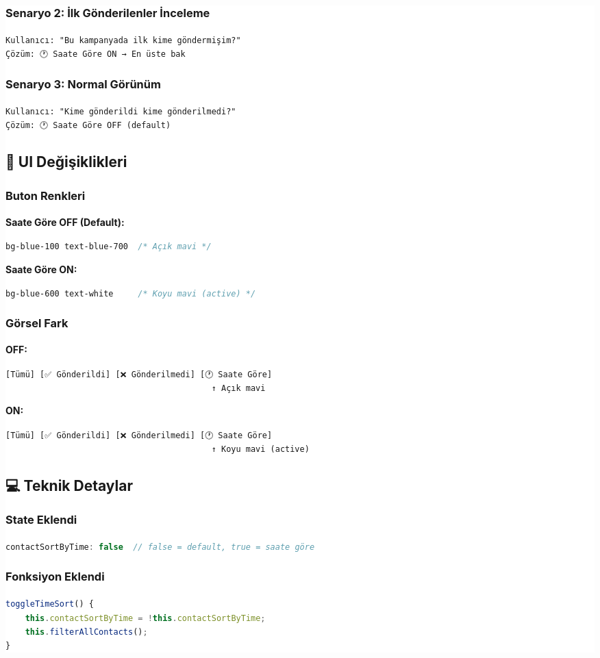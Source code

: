 ### Senaryo 2: İlk Gönderilenler İnceleme
```
Kullanıcı: "Bu kampanyada ilk kime göndermişim?"
Çözüm: 🕐 Saate Göre ON → En üste bak
```

### Senaryo 3: Normal Görünüm
```
Kullanıcı: "Kime gönderildi kime gönderilmedi?"
Çözüm: 🕐 Saate Göre OFF (default)
```

## 🎨 UI Değişiklikleri

### Buton Renkleri

**Saate Göre OFF (Default):**
```css
bg-blue-100 text-blue-700  /* Açık mavi */
```

**Saate Göre ON:**
```css
bg-blue-600 text-white     /* Koyu mavi (active) */
```

### Görsel Fark

**OFF:**
```
[Tümü] [✅ Gönderildi] [❌ Gönderilmedi] [🕐 Saate Göre]
                                          ↑ Açık mavi
```

**ON:**
```
[Tümü] [✅ Gönderildi] [❌ Gönderilmedi] [🕐 Saate Göre]
                                          ↑ Koyu mavi (active)
```

## 💻 Teknik Detaylar

### State Eklendi
```javascript
contactSortByTime: false  // false = default, true = saate göre
```

### Fonksiyon Eklendi
```javascript
toggleTimeSort() {
    this.contactSortByTime = !this.contactSortByTime;
    this.filterAllContacts();
}
```
